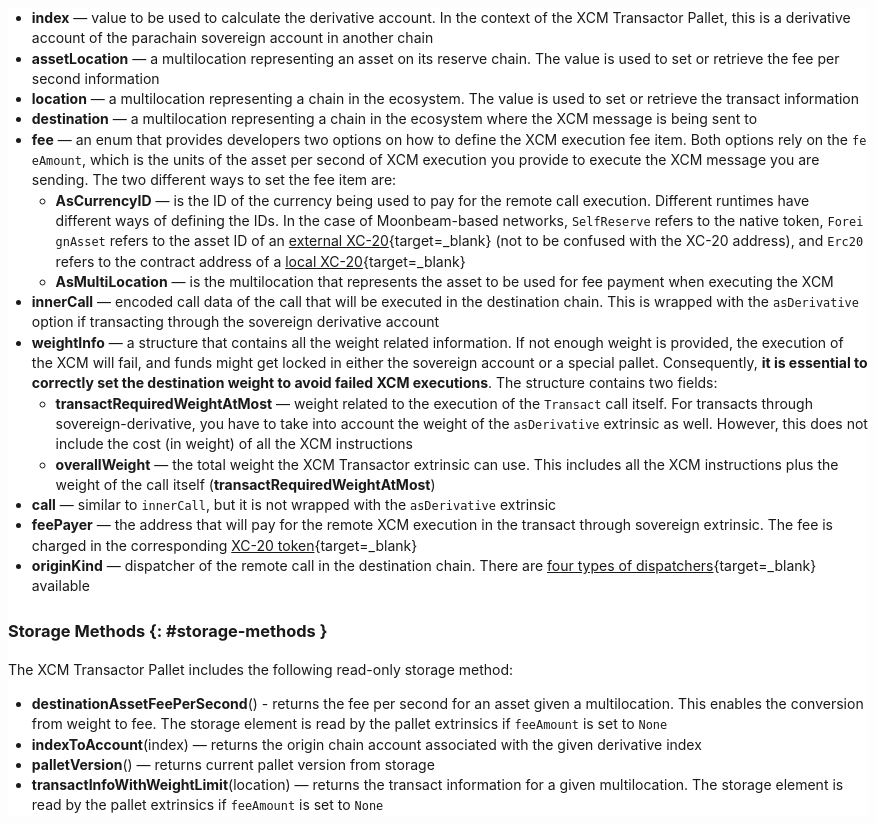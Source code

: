  - **index** — value to be used to calculate the derivative account. In the context of the XCM Transactor Pallet, this is a derivative account of the parachain sovereign account in another chain
 - **assetLocation** — a multilocation representing an asset on its reserve chain. The value is used to set or retrieve the fee per second information
 - **location** — a multilocation representing a chain in the ecosystem. The value is used to set or retrieve the transact information
 - **destination** — a multilocation representing a chain in the ecosystem where the XCM message is being sent to
 - **fee** — an enum that provides developers two options on how to define the XCM execution fee item. Both options rely on the `feeAmount`, which is the units of the asset per second of XCM execution you provide to execute the XCM message you are sending. The two different ways to set the fee item are: 
     - **AsCurrencyID** — is the ID of the currency being used to pay for the remote call execution. Different runtimes have different ways of defining the IDs. In the case of Moonbeam-based networks, `SelfReserve` refers to the native token, `ForeignAsset` refers to the asset ID of an [external XC-20](/builders/interoperability/xcm/xc20/overview#external-xc20s){target=_blank} (not to be confused with the XC-20 address), and `Erc20` refers to the contract address of a [local XC-20](/builders/interoperability/xcm/xc20/overview#local-xc20s){target=_blank}
     - **AsMultiLocation** — is the multilocation that represents the asset to be used for fee payment when executing the XCM
 - **innerCall** — encoded call data of the call that will be executed in the destination chain. This is wrapped with the `asDerivative` option if transacting through the sovereign derivative account
 - **weightInfo** — a structure that contains all the weight related information. If not enough weight is provided, the execution of the XCM will fail, and funds might get locked in either the sovereign account or a special pallet. Consequently, **it is essential to correctly set the destination weight to avoid failed XCM executions**. The structure contains two fields:
     - **transactRequiredWeightAtMost** — weight related to the execution of the `Transact` call itself. For transacts through sovereign-derivative, you have to take into account the weight of the `asDerivative` extrinsic as well. However, this does not include the cost (in weight) of all the XCM instructions
     - **overallWeight** — the total weight the XCM Transactor extrinsic can use. This includes all the XCM instructions plus the weight of the call itself (**transactRequiredWeightAtMost**)
 - **call** — similar to `innerCall`, but it is not wrapped with the `asDerivative` extrinsic
 - **feePayer** — the address that will pay for the remote XCM execution in the transact through sovereign extrinsic. The fee is charged in the corresponding [XC-20 token](/builders/interoperability/xcm/xc20/overview/){target=_blank}
 - **originKind** — dispatcher of the remote call in the destination chain. There are [four types of dispatchers](https://github.com/paritytech/polkadot/blob/0a34022e31c85001f871bb4067b7d5f5cab91207/xcm/src/v0/mod.rs#L60){target=_blank} available

### Storage Methods {: #storage-methods }

The XCM Transactor Pallet includes the following read-only storage method:

 - **destinationAssetFeePerSecond**() - returns the fee per second for an asset given a multilocation. This enables the conversion from weight to fee. The storage element is read by the pallet extrinsics if `feeAmount` is set to `None`
 - **indexToAccount**(index) — returns the origin chain account associated with the given derivative index
 - **palletVersion**() — returns current pallet version from storage
 - **transactInfoWithWeightLimit**(location) — returns the transact information for a given multilocation. The storage element is read by the pallet extrinsics if `feeAmount` is set to `None`
